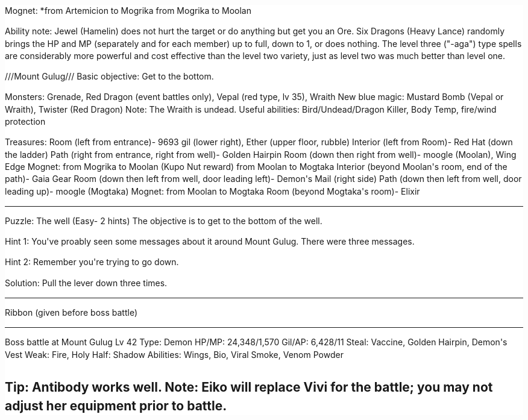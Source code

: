 Mognet: *from Artemicion to Mogrika
         from Mogrika to Moolan

Ability note: Jewel (Hamelin) does not hurt the target or do anything but get you an Ore.
    Six Dragons (Heavy Lance) randomly brings the HP and MP (separately and for each member) up to full, down to 1, or does nothing.
    The level three ("-aga") type spells are considerably more powerful and cost effective than the level two variety, just as level two was much better than level one.

///Mount Gulug///
Basic objective: Get to the bottom.

Monsters: Grenade, Red Dragon (event battles only), Vepal (red type, lv 35), Wraith
New blue magic: Mustard Bomb (Vepal or Wraith), Twister (Red Dragon)
Note: The Wraith is undead.
Useful abilities: Bird/Undead/Dragon Killer, Body Temp, fire/wind protection

Treasures:
Room (left from entrance)- 9693 gil (lower right), Ether (upper floor, rubble)
Interior (left from Room)- Red Hat (down the ladder)
Path (right from entrance, right from well)- Golden Hairpin
Room (down then right from well)- moogle (Moolan), Wing Edge
 Mognet: from Mogrika to Moolan (Kupo Nut reward)
         from Moolan to Mogtaka
Interior (beyond Moolan's room, end of the path)- Gaia Gear
Room (down then left from well, door leading left)- Demon's Mail (right side)
Path (down then left from well, door leading up)- moogle (Mogtaka)
 Mognet: from Moolan to Mogtaka
Room (beyond Mogtaka's room)- Elixir

***
Puzzle: The well (Easy- 2 hints)
    The objective is to get to the bottom of the well.

Hint 1: You've proably seen some messages about it around Mount Gulug. There were three messages.

Hint 2: Remember you're trying to go down.

Solution: Pull the lever down three times.
***

Ribbon (given before boss battle)

---
Boss battle at Mount Gulug
Lv 42
Type: Demon
HP/MP: 24,348/1,570
Gil/AP: 6,428/11
Steal: Vaccine, Golden Hairpin, Demon's Vest
Weak: Fire, Holy        Half: Shadow
Abilities: Wings, Bio, Viral Smoke, Venom Powder

Tip: Antibody works well.
Note: Eiko will replace Vivi for the battle; you may not adjust her equipment prior to battle.
---
